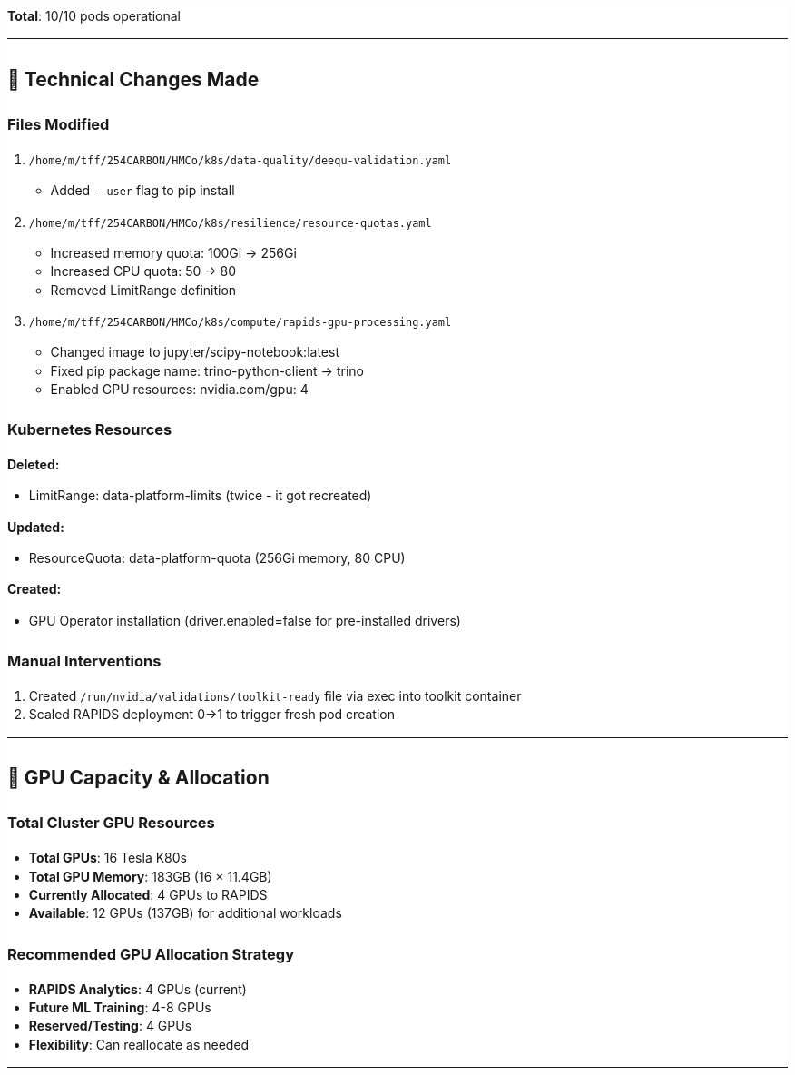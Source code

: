 **Total**: 10/10 pods operational

---

## 🔧 Technical Changes Made

### Files Modified
1. `/home/m/tff/254CARBON/HMCo/k8s/data-quality/deequ-validation.yaml`
   - Added `--user` flag to pip install

2. `/home/m/tff/254CARBON/HMCo/k8s/resilience/resource-quotas.yaml`
   - Increased memory quota: 100Gi → 256Gi
   - Increased CPU quota: 50 → 80
   - Removed LimitRange definition

3. `/home/m/tff/254CARBON/HMCo/k8s/compute/rapids-gpu-processing.yaml`
   - Changed image to jupyter/scipy-notebook:latest
   - Fixed pip package name: trino-python-client → trino
   - Enabled GPU resources: nvidia.com/gpu: 4

### Kubernetes Resources

**Deleted:**
- LimitRange: data-platform-limits (twice - it got recreated)

**Updated:**
- ResourceQuota: data-platform-quota (256Gi memory, 80 CPU)

**Created:**
- GPU Operator installation (driver.enabled=false for pre-installed drivers)

### Manual Interventions
1. Created `/run/nvidia/validations/toolkit-ready` file via exec into toolkit container
2. Scaled RAPIDS deployment 0→1 to trigger fresh pod creation

---

## 🎯 GPU Capacity & Allocation

### Total Cluster GPU Resources
- **Total GPUs**: 16 Tesla K80s
- **Total GPU Memory**: 183GB (16 × 11.4GB)
- **Currently Allocated**: 4 GPUs to RAPIDS
- **Available**: 12 GPUs (137GB) for additional workloads

### Recommended GPU Allocation Strategy
- **RAPIDS Analytics**: 4 GPUs (current)
- **Future ML Training**: 4-8 GPUs
- **Reserved/Testing**: 4 GPUs
- **Flexibility**: Can reallocate as needed

---
